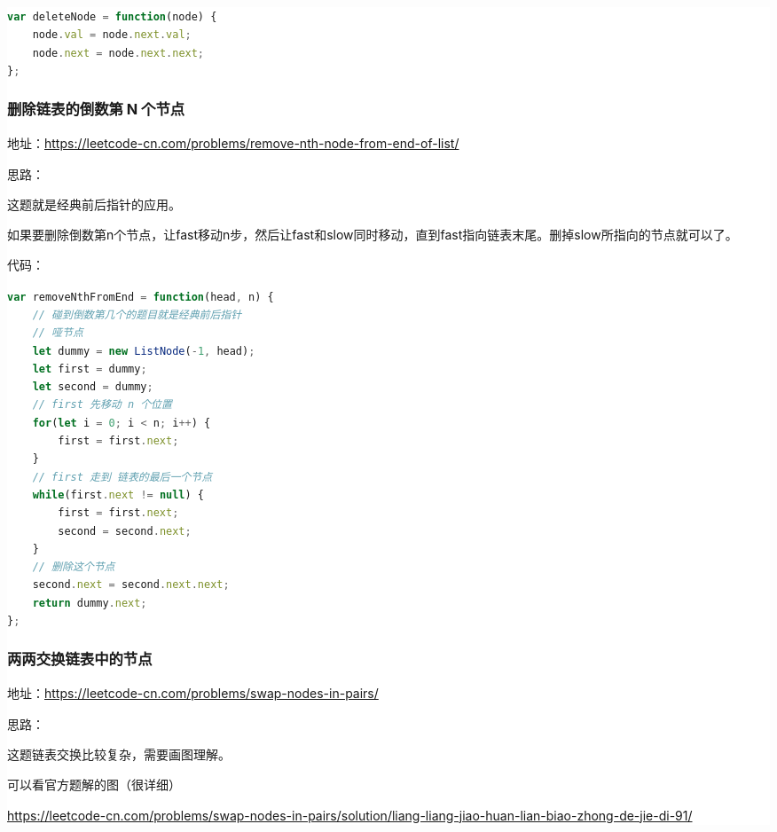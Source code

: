 ```js
var deleteNode = function(node) {
    node.val = node.next.val;
    node.next = node.next.next;
};
```





### 删除链表的倒数第 N 个节点

地址：https://leetcode-cn.com/problems/remove-nth-node-from-end-of-list/

思路：

这题就是经典前后指针的应用。

如果要删除倒数第n个节点，让fast移动n步，然后让fast和slow同时移动，直到fast指向链表末尾。删掉slow所指向的节点就可以了。

代码：

```js
var removeNthFromEnd = function(head, n) {
    // 碰到倒数第几个的题目就是经典前后指针
    // 哑节点
    let dummy = new ListNode(-1, head);
    let first = dummy;
    let second = dummy;
    // first 先移动 n 个位置
    for(let i = 0; i < n; i++) {
        first = first.next;
    }
    // first 走到 链表的最后一个节点
    while(first.next != null) {
        first = first.next;
        second = second.next;
    }
    // 删除这个节点
    second.next = second.next.next;
    return dummy.next;
};
```



### 两两交换链表中的节点

地址：https://leetcode-cn.com/problems/swap-nodes-in-pairs/

思路：

这题链表交换比较复杂，需要画图理解。

可以看官方题解的图（很详细）

https://leetcode-cn.com/problems/swap-nodes-in-pairs/solution/liang-liang-jiao-huan-lian-biao-zhong-de-jie-di-91/
